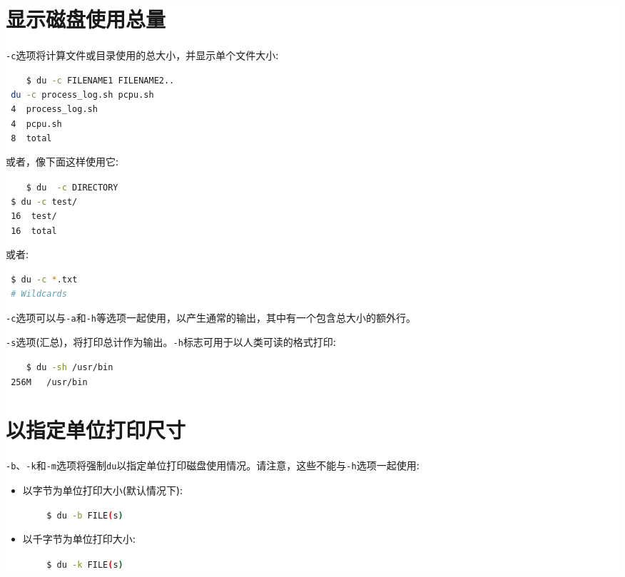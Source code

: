 # 显示磁盘使用总量

`-c`选项将计算文件或目录使用的总大小，并显示单个文件大小:

```sh
    $ du -c FILENAME1 FILENAME2..
 du -c process_log.sh pcpu.sh
 4  process_log.sh
 4  pcpu.sh
 8  total

```

或者，像下面这样使用它:

```sh
    $ du  -c DIRECTORY
 $ du -c test/
 16  test/
 16  total

```

或者:

```sh
 $ du -c *.txt
 # Wildcards

```

`-c`选项可以与`-a`和`-h`等选项一起使用，以产生通常的输出，其中有一个包含总大小的额外行。

`-s`选项(汇总)，将打印总计作为输出。`-h`标志可用于以人类可读的格式打印:

```sh
    $ du -sh /usr/bin
 256M   /usr/bin

```

# 以指定单位打印尺寸

`-b`、`-k`和`-m`选项将强制`du`以指定单位打印磁盘使用情况。请注意，这些不能与`-h`选项一起使用:

*   以字节为单位打印大小(默认情况下):

```sh
        $ du -b FILE(s)

```

*   以千字节为单位打印大小:

```sh
        $ du -k FILE(s)

```
